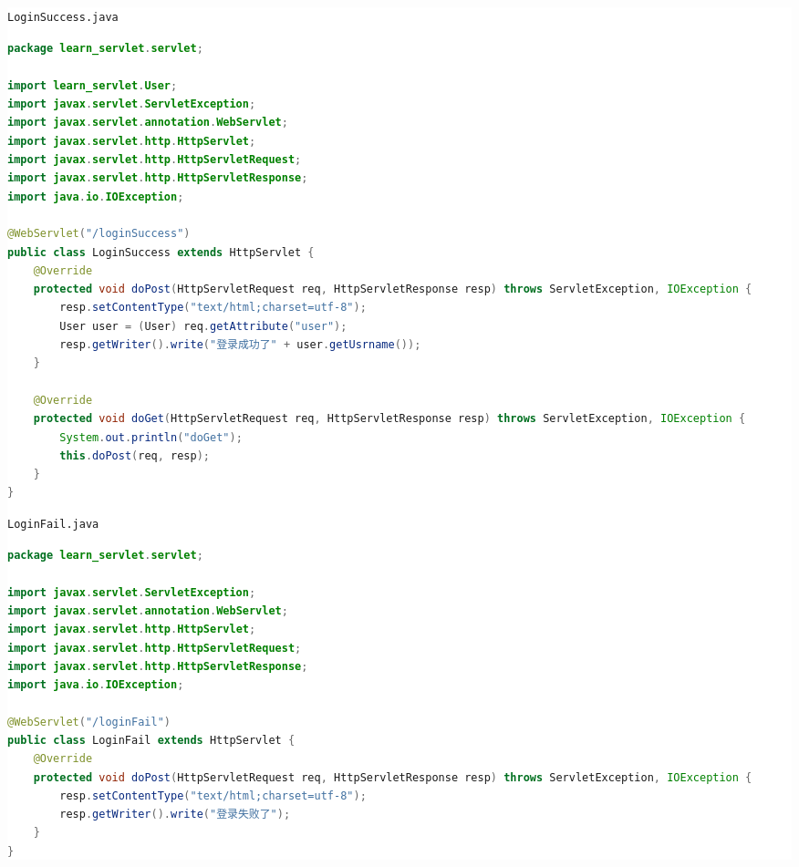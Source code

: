 `LoginSuccess.java`

```java
package learn_servlet.servlet;

import learn_servlet.User;
import javax.servlet.ServletException;
import javax.servlet.annotation.WebServlet;
import javax.servlet.http.HttpServlet;
import javax.servlet.http.HttpServletRequest;
import javax.servlet.http.HttpServletResponse;
import java.io.IOException;

@WebServlet("/loginSuccess")
public class LoginSuccess extends HttpServlet {
    @Override
    protected void doPost(HttpServletRequest req, HttpServletResponse resp) throws ServletException, IOException {
        resp.setContentType("text/html;charset=utf-8");
        User user = (User) req.getAttribute("user");
        resp.getWriter().write("登录成功了" + user.getUsrname());
    }

    @Override
    protected void doGet(HttpServletRequest req, HttpServletResponse resp) throws ServletException, IOException {
        System.out.println("doGet");
        this.doPost(req, resp);
    }
}
```

`LoginFail.java`

```java
package learn_servlet.servlet;

import javax.servlet.ServletException;
import javax.servlet.annotation.WebServlet;
import javax.servlet.http.HttpServlet;
import javax.servlet.http.HttpServletRequest;
import javax.servlet.http.HttpServletResponse;
import java.io.IOException;

@WebServlet("/loginFail")
public class LoginFail extends HttpServlet {
    @Override
    protected void doPost(HttpServletRequest req, HttpServletResponse resp) throws ServletException, IOException {
        resp.setContentType("text/html;charset=utf-8");
        resp.getWriter().write("登录失败了");
    }
}
```
